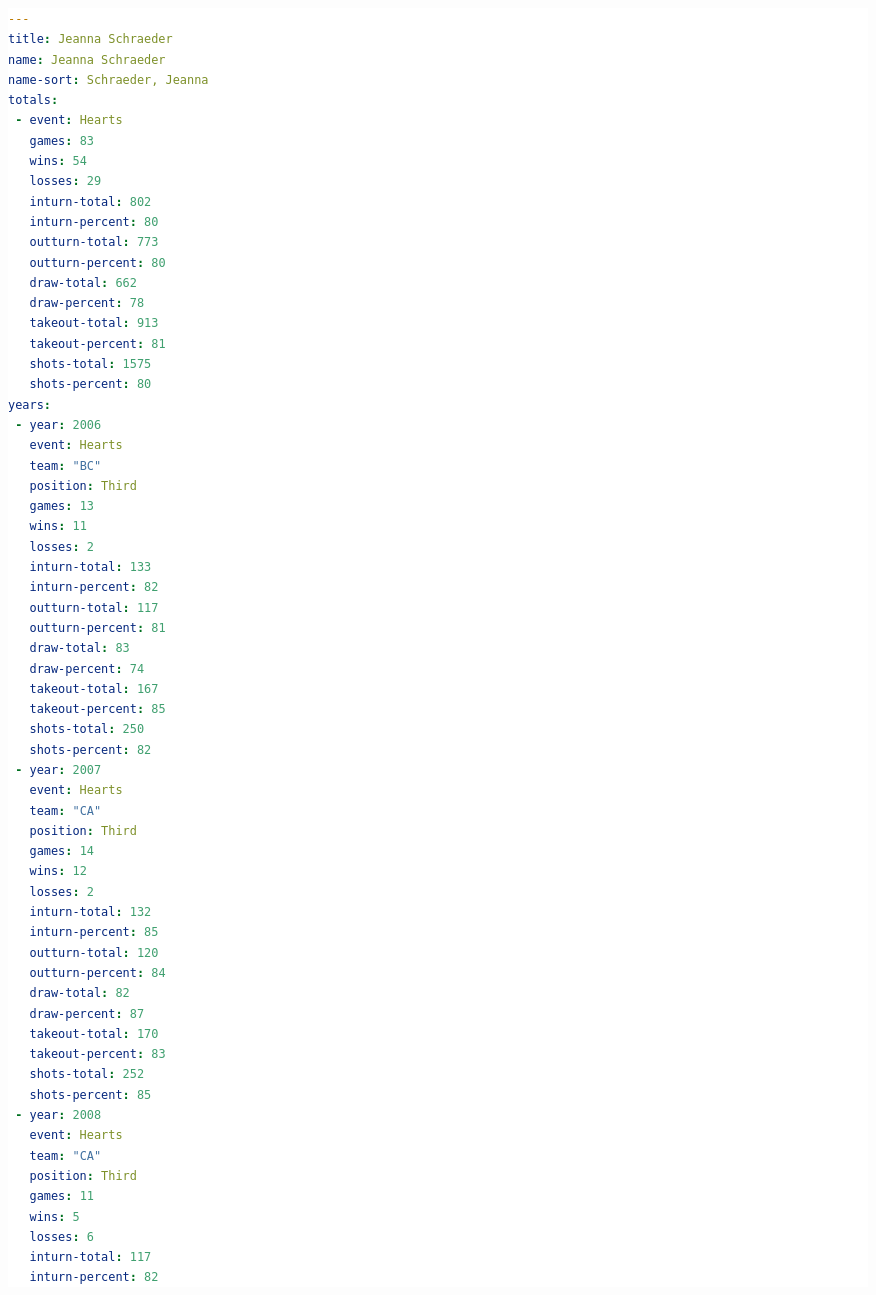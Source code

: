 ```yaml
---
title: Jeanna Schraeder
name: Jeanna Schraeder
name-sort: Schraeder, Jeanna
totals:
 - event: Hearts
   games: 83
   wins: 54
   losses: 29
   inturn-total: 802
   inturn-percent: 80
   outturn-total: 773
   outturn-percent: 80
   draw-total: 662
   draw-percent: 78
   takeout-total: 913
   takeout-percent: 81
   shots-total: 1575
   shots-percent: 80
years:
 - year: 2006
   event: Hearts
   team: "BC"
   position: Third
   games: 13
   wins: 11
   losses: 2
   inturn-total: 133
   inturn-percent: 82
   outturn-total: 117
   outturn-percent: 81
   draw-total: 83
   draw-percent: 74
   takeout-total: 167
   takeout-percent: 85
   shots-total: 250
   shots-percent: 82
 - year: 2007
   event: Hearts
   team: "CA"
   position: Third
   games: 14
   wins: 12
   losses: 2
   inturn-total: 132
   inturn-percent: 85
   outturn-total: 120
   outturn-percent: 84
   draw-total: 82
   draw-percent: 87
   takeout-total: 170
   takeout-percent: 83
   shots-total: 252
   shots-percent: 85
 - year: 2008
   event: Hearts
   team: "CA"
   position: Third
   games: 11
   wins: 5
   losses: 6
   inturn-total: 117
   inturn-percent: 82
```